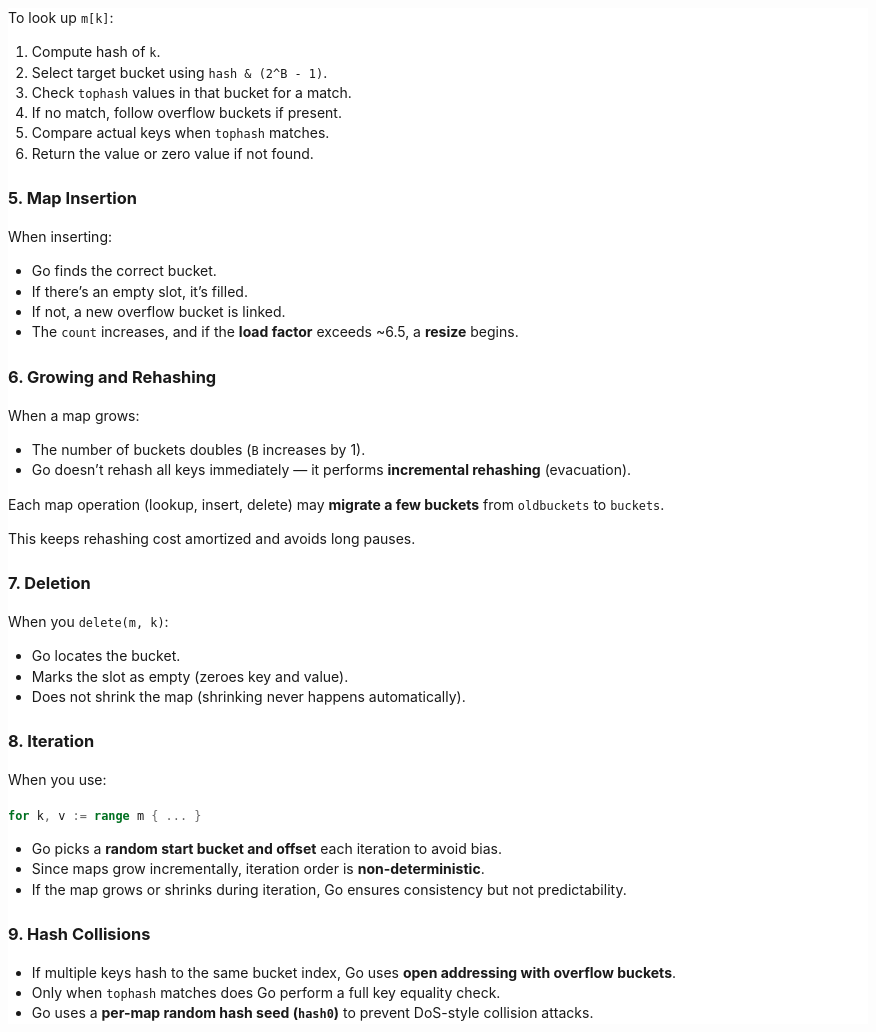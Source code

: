 To look up `m[k]`:

1. Compute hash of `k`.
2. Select target bucket using `hash & (2^B - 1)`.
3. Check `tophash` values in that bucket for a match.
4. If no match, follow overflow buckets if present.
5. Compare actual keys when `tophash` matches.
6. Return the value or zero value if not found.

### 5. Map Insertion

When inserting:

- Go finds the correct bucket.
- If there’s an empty slot, it’s filled.
- If not, a new overflow bucket is linked.
- The `count` increases, and if the **load factor** exceeds ~6.5, a **resize** begins.

### 6. Growing and Rehashing

When a map grows:

- The number of buckets doubles (`B` increases by 1).
- Go doesn’t rehash all keys immediately — it performs **incremental rehashing** (evacuation).

Each map operation (lookup, insert, delete) may **migrate a few buckets** from `oldbuckets` to `buckets`.

This keeps rehashing cost amortized and avoids long pauses.

### 7. Deletion

When you `delete(m, k)`:

- Go locates the bucket.
- Marks the slot as empty (zeroes key and value).
- Does not shrink the map (shrinking never happens automatically).

### 8. Iteration

When you use:

```go
for k, v := range m { ... }

```

- Go picks a **random start bucket and offset** each iteration to avoid bias.
- Since maps grow incrementally, iteration order is **non-deterministic**.
- If the map grows or shrinks during iteration, Go ensures consistency but not predictability.

### 9. Hash Collisions

- If multiple keys hash to the same bucket index, Go uses **open addressing with overflow buckets**.
- Only when `tophash` matches does Go perform a full key equality check.
- Go uses a **per-map random hash seed (`hash0`)** to prevent DoS-style collision attacks.
